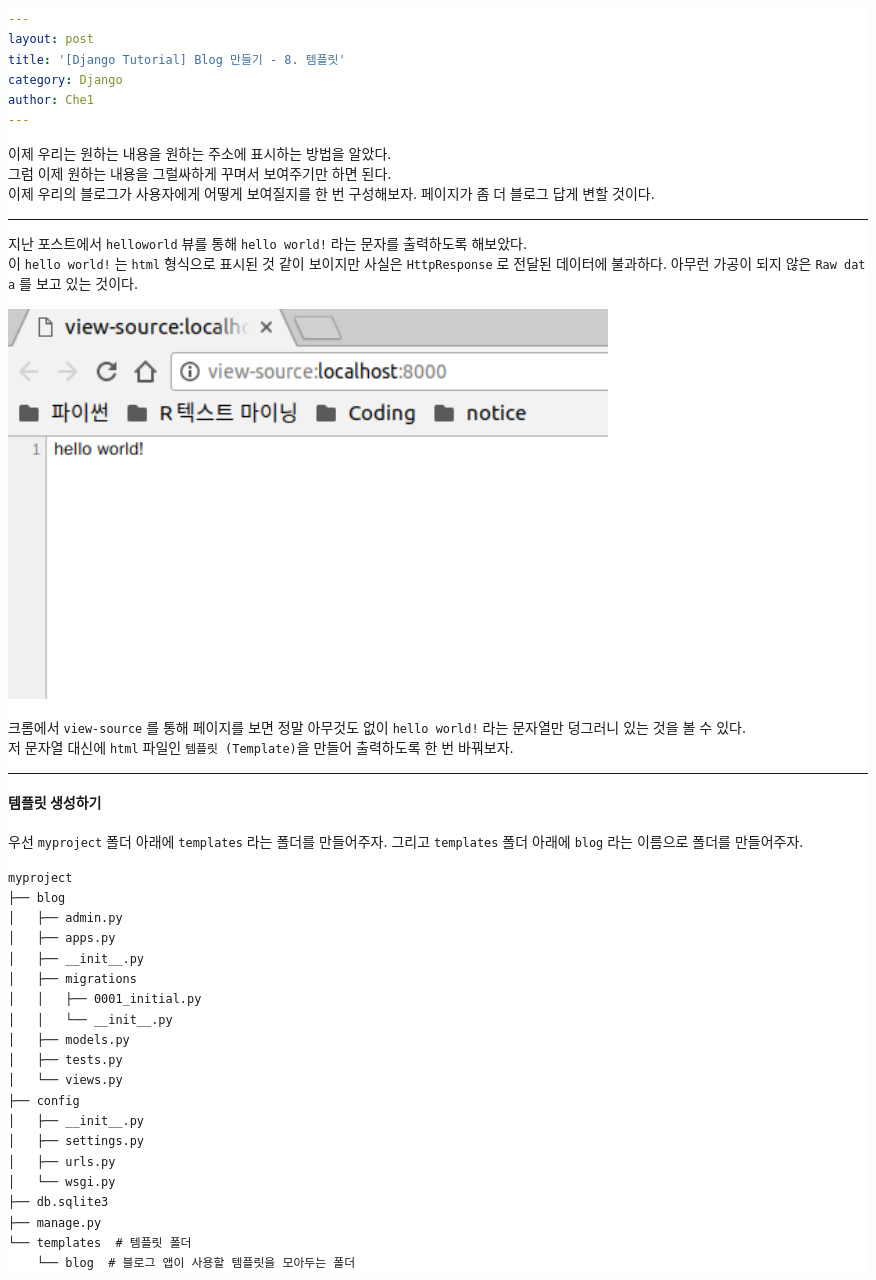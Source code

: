 ```yaml
---
layout: post
title: '[Django Tutorial] Blog 만들기 - 8. 템플릿'
category: Django
author: Che1
---
```




이제 우리는 원하는 내용을 원하는 주소에 표시하는 방법을 알았다.  
그럼 이제 원하는 내용을 그럴싸하게 꾸며서 보여주기만 하면 된다.  
이제 우리의 블로그가 사용자에게 어떻게 보여질지를 한 번 구성해보자. 페이지가 좀 더 블로그 답게 변할 것이다.

- - -

지난 포스트에서 `helloworld` 뷰를 통해 `hello world!` 라는 문자를 출력하도록 해보았다.  
이 `hello world!` 는 `html` 형식으로 표시된 것 같이 보이지만 사실은 `HttpResponse` 로 전달된 데이터에 불과하다. 아무런 가공이 되지 않은 `Raw data` 를 보고 있는 것이다.

<img width="600px" src="/img/django_tutorial/viewsource.png">

크롬에서 `view-source` 를 통해 페이지를 보면 정말 아무것도 없이 `hello world!` 라는 문자열만 덩그러니 있는 것을 볼 수 있다.  
저 문자열 대신에 `html` 파일인 `템플릿 (Template)`을 만들어 출력하도록 한 번 바꿔보자.

- - -
#### 템플릿 생성하기

우선 `myproject` 폴더 아래에 `templates` 라는 폴더를 만들어주자. 그리고 `templates` 폴더 아래에 `blog` 라는 이름으로 폴더를 만들어주자.  
```
myproject
├── blog
│   ├── admin.py
│   ├── apps.py
│   ├── __init__.py
│   ├── migrations
│   │   ├── 0001_initial.py
│   │   └── __init__.py
│   ├── models.py
│   ├── tests.py
│   └── views.py
├── config
│   ├── __init__.py
│   ├── settings.py
│   ├── urls.py
│   └── wsgi.py
├── db.sqlite3
├── manage.py
└── templates  # 템플릿 폴더
    └── blog  # 블로그 앱이 사용할 템플릿을 모아두는 폴더
```
